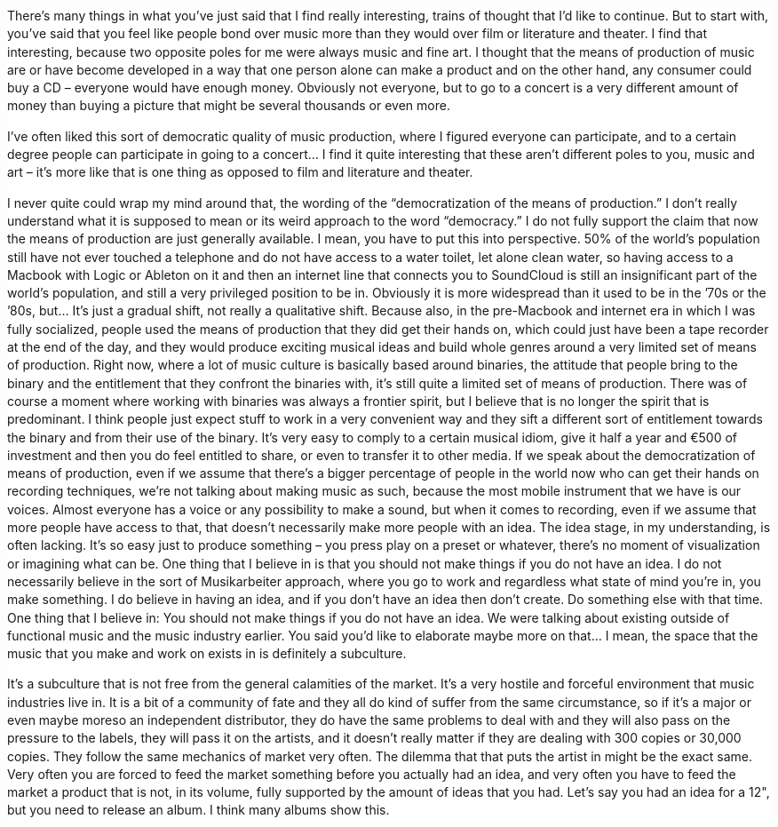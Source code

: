 There’s many things in what you’ve just said that I find really interesting, trains of thought that I’d like to continue. But to start with, you’ve said that you feel like people bond over music more than they would over film or literature and theater. I find that interesting, because two opposite poles for me were always music and fine art. I thought that the means of production of music are or have become developed in a way that one person alone can make a product and on the other hand, any consumer could buy a CD – everyone would have enough money. Obviously not everyone, but to go to a concert is a very different amount of money than buying a picture that might be several thousands or even more.

I’ve often liked this sort of democratic quality of music production, where I figured everyone can participate, and to a certain degree people can participate in going to a concert… I find it quite interesting that these aren’t different poles to you, music and art – it’s more like that is one thing as opposed to film and literature and theater.

I never quite could wrap my mind around that, the wording of the “democratization of the means of production.” I don’t really understand what it is supposed to mean or its weird approach to the word “democracy.” I do not fully support the claim that now the means of production are just generally available. I mean, you have to put this into perspective. 50% of the world’s population still have not ever touched a telephone and do not have access to a water toilet, let alone clean water, so having access to a Macbook with Logic or Ableton on it and then an internet line that connects you to SoundCloud is still an insignificant part of the world’s population, and still a very privileged position to be in.
Obviously it is more widespread than it used to be in the ’70s or the ’80s, but… It’s just a gradual shift, not really a qualitative shift. Because also, in the pre-Macbook and internet era in which I was fully socialized, people used the means of production that they did get their hands on, which could just have been a tape recorder at the end of the day, and they would produce exciting musical ideas and build whole genres around a very limited set of means of production. Right now, where a lot of music culture is basically based around binaries, the attitude that people bring to the binary and the entitlement that they confront the binaries with, it’s still quite a limited set of means of production.
There was of course a moment where working with binaries was always a frontier spirit, but I believe that is no longer the spirit that is predominant. I think people just expect stuff to work in a very convenient way and they sift a different sort of entitlement towards the binary and from their use of the binary. It’s very easy to comply to a certain musical idiom, give it half a year and €500 of investment and then you do feel entitled to share, or even to transfer it to other media.
If we speak about the democratization of means of production, even if we assume that there’s a bigger percentage of people in the world now who can get their hands on recording techniques, we’re not talking about making music as such, because the most mobile instrument that we have is our voices. Almost everyone has a voice or any possibility to make a sound, but when it comes to recording, even if we assume that more people have access to that, that doesn’t necessarily make more people with an idea. The idea stage, in my understanding, is often lacking. It’s so easy just to produce something – you press play on a preset or whatever, there’s no moment of visualization or imagining what can be. One thing that I believe in is that you should not make things if you do not have an idea. I do not necessarily believe in the sort of Musikarbeiter approach, where you go to work and regardless what state of mind you’re in, you make something. I do believe in having an idea, and if you don’t have an idea then don’t create. Do something else with that time.
One thing that I believe in: You should not make things if you do not have an idea.
We were talking about existing outside of functional music and the music industry earlier. You said you’d like to elaborate maybe more on that… I mean, the space that the music that you make and work on exists in is definitely a subculture.

It’s a subculture that is not free from the general calamities of the market. It’s a very hostile and forceful environment that music industries live in. It is a bit of a community of fate and they all do kind of suffer from the same circumstance, so if it’s a major or even maybe moreso an independent distributor, they do have the same problems to deal with and they will also pass on the pressure to the labels, they will pass it on the artists, and it doesn’t really matter if they are dealing with 300 copies or 30,000 copies. They follow the same mechanics of market very often. The dilemma that that puts the artist in might be the exact same.
Very often you are forced to feed the market something before you actually had an idea, and very often you have to feed the market a product that is not, in its volume, fully supported by the amount of ideas that you had. Let’s say you had an idea for a 12", but you need to release an album. I think many albums show this.